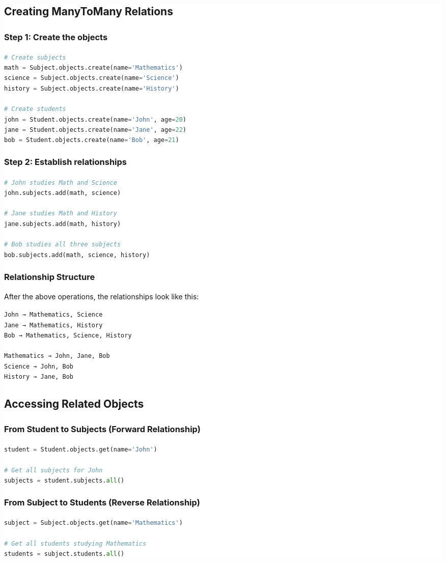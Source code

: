 ## Creating ManyToMany Relations

### Step 1: Create the objects
```python
# Create subjects
math = Subject.objects.create(name='Mathematics')
science = Subject.objects.create(name='Science')
history = Subject.objects.create(name='History')

# Create students
john = Student.objects.create(name='John', age=20)
jane = Student.objects.create(name='Jane', age=22)
bob = Student.objects.create(name='Bob', age=21)
```

### Step 2: Establish relationships
```python
# John studies Math and Science
john.subjects.add(math, science)

# Jane studies Math and History
jane.subjects.add(math, history)

# Bob studies all three subjects
bob.subjects.add(math, science, history)
```

### Relationship Structure
After the above operations, the relationships look like this:
```bash
John → Mathematics, Science
Jane → Mathematics, History
Bob → Mathematics, Science, History

Mathematics → John, Jane, Bob
Science → John, Bob
History → Jane, Bob
```

## Accessing Related Objects

### From Student to Subjects (Forward Relationship)
```python
student = Student.objects.get(name='John')

# Get all subjects for John
subjects = student.subjects.all()
```

### From Subject to Students (Reverse Relationship)
```python
subject = Subject.objects.get(name='Mathematics')

# Get all students studying Mathematics
students = subject.students.all()

```
